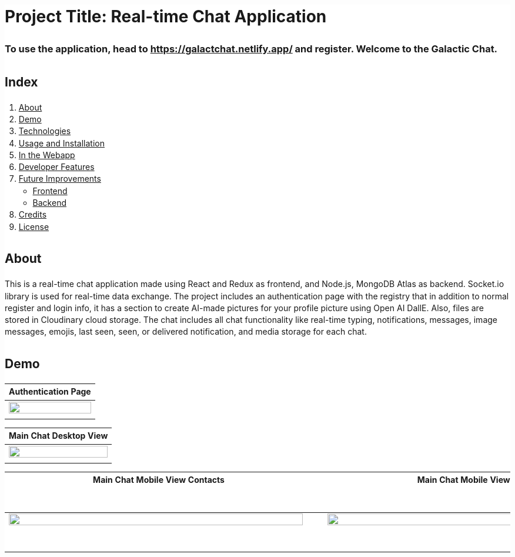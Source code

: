 # Project Title: Real-time Chat Application

### To use the application, head to https://galactchat.netlify.app/ and register. Welcome to the Galactic Chat.


## Index
1. [About](#about)
2. [Demo](#demo)
3. [Technologies](#tech)
4. [Usage and Installation](#installation)
5. [In the Webapp](#usage)
6. [Developer Features](#dev)
7. [Future Improvements](#future)
    * [Frontend](#front)
    * [Backend](#back)
8. [Credits](#credits) 
9. [License](#license)
 

<a name="about"></a>
## About

This is a real-time chat application made using React and Redux as frontend, and Node.js, MongoDB Atlas as backend. Socket.io library is used for real-time data exchange. The project includes an authentication page with the registry that in addition to normal register and login info, it has a section to create AI-made pictures for your profile picture using Open AI DallE. Also, files are stored in Cloudinary cloud storage. The chat includes all chat functionality like real-time typing, notifications, messages, image messages, emojis, last seen, seen, or delivered notification, and media storage for each chat.


<a name="demo"></a>
## Demo

| Authentication Page  |
|:----------------------|
|<img src="https://drive.google.com/uc?export=view&id=1_9MeqzsRwzAMEfgVG6DYsn7ZKMYtwS0h" width="100%" height="100%"/> |

| Main Chat Desktop View |
|:----------------------|
<img src="https://drive.google.com/uc?export=view&id=1-QtIt1Bsb4WhgOXa9ATvRelik_WMAO0d" width="100%" height="100%"/> |



| Main Chat Mobile View Contacts  | &nbsp;&nbsp;&nbsp; |  Main Chat Mobile View Chat  |
|:--------:|:-------------:|:--------:|
|<img src="https://drive.google.com/uc?export=view&id=1-dIbadCR_qVwcq-nw0t0WhULuGN1t3a5" style="margin-right: 10px" width="500" height="100%"/> | &nbsp;&nbsp;&nbsp; | <img src="https://drive.google.com/uc?export=view&id=1uCXv37W7XtssM-y5RsmXpsv-VnbMzxmR" width="500" height="100%"/> |

